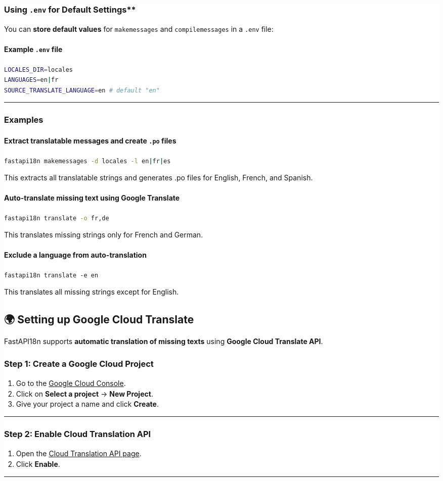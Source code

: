### Using `.env` for Default Settings**

You can **store default values** for `makemessages` and `compilemessages` in a `.env` file:

#### **Example `.env` file**

```sh
LOCALES_DIR=locales
LANGUAGES=en|fr
SOURCE_TRANSLATE_LANGUAGE=en # default "en"
```

---

### **Examples**

#### Extract translatable messages and create `.po` files

```sh
fastapi18n makemessages -d locales -l en|fr|es
```

This extracts all translatable strings and generates .po files for English, French, and Spanish.

#### Auto-translate missing text using Google Translate

```sh
fastapi18n translate -o fr,de
```

This translates missing strings only for French and German.

#### Exclude a language from auto-translation

```
fastapi18n translate -e en
```

This translates all missing strings except for English.

## 🌍 Setting up Google Cloud Translate

FastAPI18n supports **automatic translation of missing texts** using **Google Cloud Translate API**.

### **Step 1: Create a Google Cloud Project**

1. Go to the [Google Cloud Console](https://console.cloud.google.com/).
2. Click on **Select a project** → **New Project**.
3. Give your project a name and click **Create**.

---

### **Step 2: Enable Cloud Translation API**

1. Open the [Cloud Translation API page](https://console.cloud.google.com/apis/library/translate.googleapis.com).
2. Click **Enable**.

---
